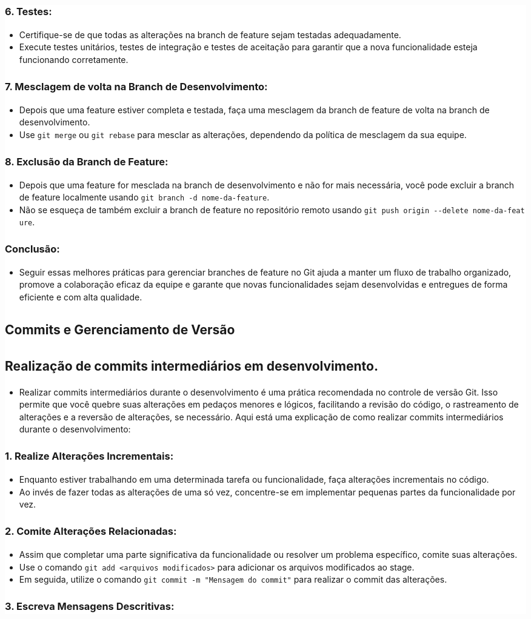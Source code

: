 ### 6. Testes:

- Certifique-se de que todas as alterações na branch de feature sejam testadas adequadamente.
- Execute testes unitários, testes de integração e testes de aceitação para garantir que a nova funcionalidade esteja funcionando corretamente.

### 7. Mesclagem de volta na Branch de Desenvolvimento:

- Depois que uma feature estiver completa e testada, faça uma mesclagem da branch de feature de volta na branch de desenvolvimento.
- Use `git merge` ou `git rebase` para mesclar as alterações, dependendo da política de mesclagem da sua equipe.

### 8. Exclusão da Branch de Feature:

- Depois que uma feature for mesclada na branch de desenvolvimento e não for mais necessária, você pode excluir a branch de feature localmente usando `git branch -d nome-da-feature`.
- Não se esqueça de também excluir a branch de feature no repositório remoto usando `git push origin --delete nome-da-feature`.

### Conclusão:
- Seguir essas melhores práticas para gerenciar branches de feature no Git ajuda a manter um fluxo de trabalho organizado, promove a colaboração eficaz da equipe e garante que novas funcionalidades sejam desenvolvidas e entregues de forma eficiente e com alta qualidade.


## Commits e Gerenciamento de Versão

## Realização de commits intermediários em desenvolvimento.
- Realizar commits intermediários durante o desenvolvimento é uma prática recomendada no controle de versão Git. Isso permite que você quebre suas alterações em pedaços menores e lógicos, facilitando a revisão do código, o rastreamento de alterações e a reversão de alterações, se necessário. Aqui está uma explicação de como realizar commits intermediários durante o desenvolvimento:

### 1. Realize Alterações Incrementais:

- Enquanto estiver trabalhando em uma determinada tarefa ou funcionalidade, faça alterações incrementais no código.
- Ao invés de fazer todas as alterações de uma só vez, concentre-se em implementar pequenas partes da funcionalidade por vez.

### 2. Comite Alterações Relacionadas:

- Assim que completar uma parte significativa da funcionalidade ou resolver um problema específico, comite suas alterações.
- Use o comando `git add <arquivos modificados>` para adicionar os arquivos modificados ao stage.
- Em seguida, utilize o comando `git commit -m "Mensagem do commit"` para realizar o commit das alterações.

### 3. Escreva Mensagens Descritivas:
